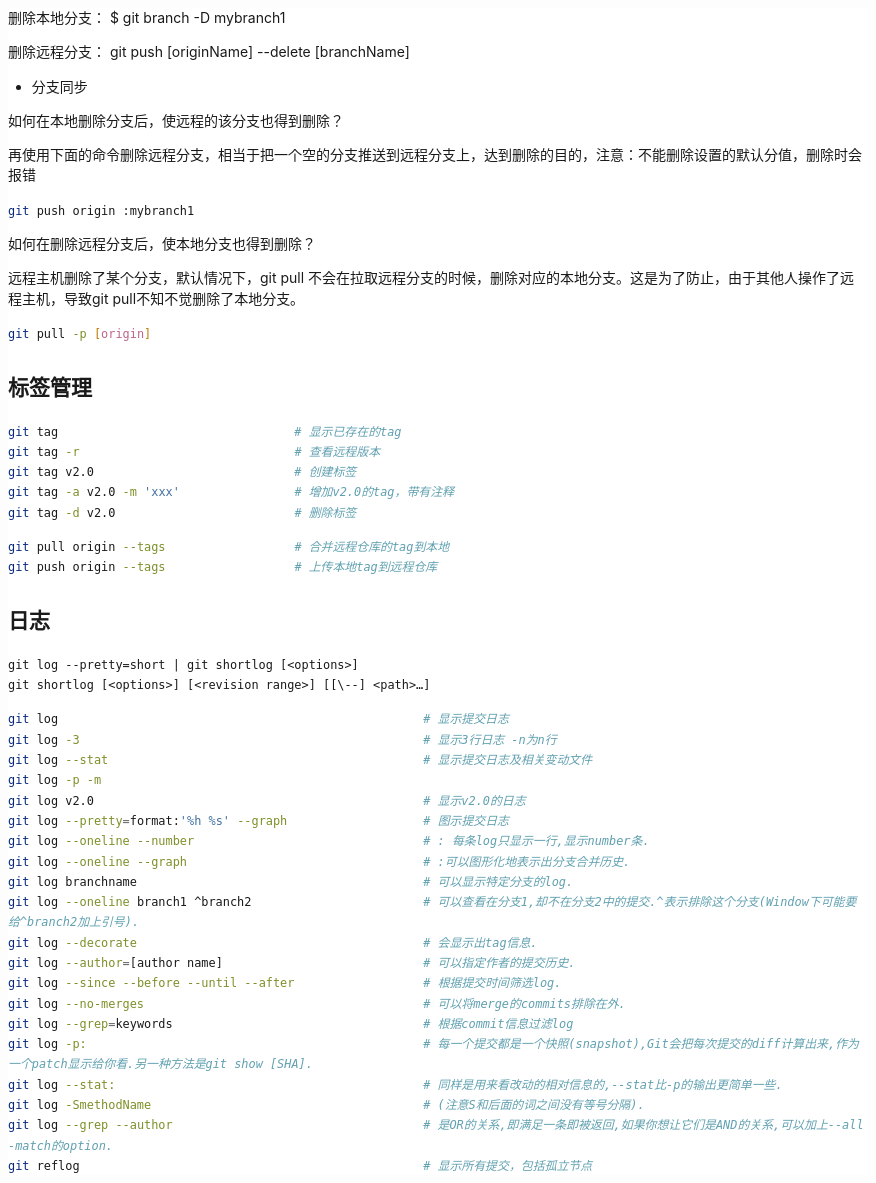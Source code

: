 删除本地分支： 
$ git branch -D mybranch1 


删除远程分支： 
git push [originName] --delete [branchName] 

* 分支同步

如何在本地删除分支后，使远程的该分支也得到删除？

再使用下面的命令删除远程分支，相当于把一个空的分支推送到远程分支上，达到删除的目的，注意：不能删除设置的默认分值，删除时会报错
```sh
git push origin :mybranch1 
```

如何在删除远程分支后，使本地分支也得到删除？

远程主机删除了某个分支，默认情况下，git pull 不会在拉取远程分支的时候，删除对应的本地分支。这是为了防止，由于其他人操作了远程主机，导致git pull不知不觉删除了本地分支。 

```sh
git pull -p [origin] 
```

## 标签管理

```sh
git tag                                 # 显示已存在的tag
git tag -r 								# 查看远程版本
git tag v2.0   							# 创建标签
git tag -a v2.0 -m 'xxx'                # 增加v2.0的tag，带有注释
git tag -d v2.0                         # 删除标签
```

```sh
git pull origin --tags 					# 合并远程仓库的tag到本地
git push origin --tags 					# 上传本地tag到远程仓库
```

## 日志

```
git log --pretty=short | git shortlog [<options>]
git shortlog [<options>] [<revision range>] [[\--] <path>…​]
```

```sh
git log                                                   # 显示提交日志
git log -3                                                # 显示3行日志 -n为n行
git log --stat                                            # 显示提交日志及相关变动文件
git log -p -m
git log v2.0                                              # 显示v2.0的日志
git log --pretty=format:'%h %s' --graph                   # 图示提交日志
git log --oneline --number 							      # : 每条log只显示一行,显示number条.
git log --oneline --graph                                 # :可以图形化地表示出分支合并历史.
git log branchname                                        # 可以显示特定分支的log.
git log --oneline branch1 ^branch2                        # 可以查看在分支1,却不在分支2中的提交.^表示排除这个分支(Window下可能要给^branch2加上引号).
git log --decorate                                        # 会显示出tag信息.
git log --author=[author name]                            # 可以指定作者的提交历史.
git log --since --before --until --after                  # 根据提交时间筛选log.
git log --no-merges                                       # 可以将merge的commits排除在外.
git log --grep=keywords                                   # 根据commit信息过滤log
git log -p:                                               # 每一个提交都是一个快照(snapshot),Git会把每次提交的diff计算出来,作为一个patch显示给你看.另一种方法是git show [SHA].
git log --stat:                                           # 同样是用来看改动的相对信息的,--stat比-p的输出更简单一些.
git log -SmethodName                                      # (注意S和后面的词之间没有等号分隔).
git log --grep --author                                   # 是OR的关系,即满足一条即被返回,如果你想让它们是AND的关系,可以加上--all-match的option.
git reflog                                                # 显示所有提交，包括孤立节点
```